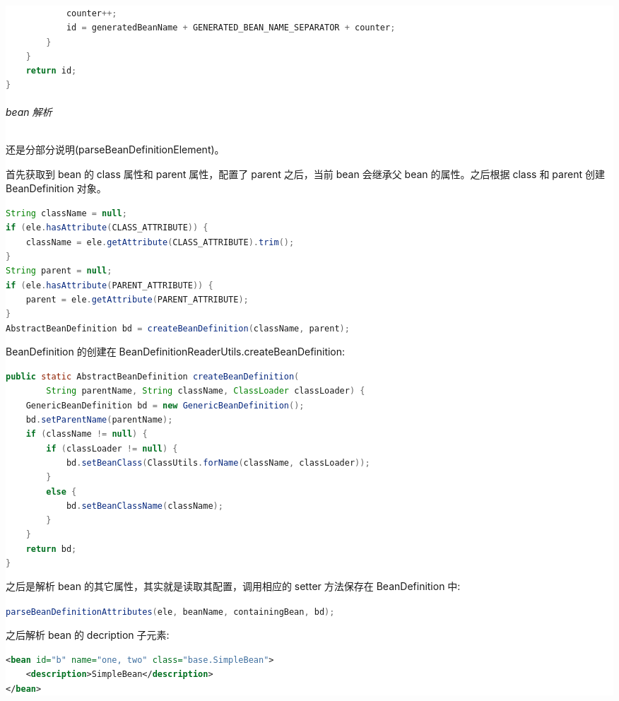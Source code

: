 ```java
            counter++;
            id = generatedBeanName + GENERATED_BEAN_NAME_SEPARATOR + counter;
        }
    }
    return id;
}
```

###### bean 解析

还是分部分说明(parseBeanDefinitionElement)。

首先获取到 bean 的 class 属性和 parent 属性，配置了 parent 之后，当前 bean 会继承父 bean 的属性。之后根据 class 和 parent 创建 BeanDefinition 对象。

```java
String className = null;
if (ele.hasAttribute(CLASS_ATTRIBUTE)) {
    className = ele.getAttribute(CLASS_ATTRIBUTE).trim();
}
String parent = null;
if (ele.hasAttribute(PARENT_ATTRIBUTE)) {
    parent = ele.getAttribute(PARENT_ATTRIBUTE);
}
AbstractBeanDefinition bd = createBeanDefinition(className, parent);
```

BeanDefinition 的创建在 BeanDefinitionReaderUtils.createBeanDefinition:

```java
public static AbstractBeanDefinition createBeanDefinition(
        String parentName, String className, ClassLoader classLoader) {
    GenericBeanDefinition bd = new GenericBeanDefinition();
    bd.setParentName(parentName);
    if (className != null) {
        if (classLoader != null) {
            bd.setBeanClass(ClassUtils.forName(className, classLoader));
        }
        else {
            bd.setBeanClassName(className);
        }
    }
    return bd;
}
```

之后是解析 bean 的其它属性，其实就是读取其配置，调用相应的 setter 方法保存在 BeanDefinition 中:

```java
parseBeanDefinitionAttributes(ele, beanName, containingBean, bd);
```

之后解析 bean 的 decription 子元素:

```xml
<bean id="b" name="one, two" class="base.SimpleBean">
    <description>SimpleBean</description>
</bean>
```
